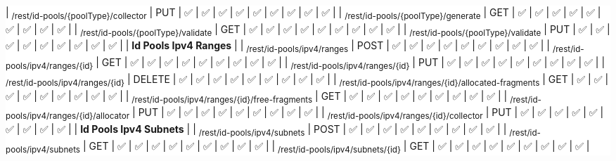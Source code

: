 | <sub>/rest/id-pools/{poolType}/collector</sub>                                                  |            PUT            |    :white_check_mark:    |    :white_check_mark:    |    :white_check_mark:    |    :white_check_mark:    |    :white_check_mark:    |    :white_check_mark:    |    :white_check_mark:    |    :white_check_mark:    |    :white_check_mark:    |
| <sub>/rest/id-pools/{poolType}/generate</sub>                                                   |            GET            |    :white_check_mark:    |    :white_check_mark:    |    :white_check_mark:    |    :white_check_mark:    |    :white_check_mark:    |    :white_check_mark:    |    :white_check_mark:    |    :white_check_mark:    |    :white_check_mark:    |
| <sub>/rest/id-pools/{poolType}/validate</sub>                                                   |            GET            |    :white_check_mark:    |    :white_check_mark:    |    :white_check_mark:    |    :white_check_mark:    |    :white_check_mark:    |    :white_check_mark:    |    :white_check_mark:    |    :white_check_mark:    |    :white_check_mark:    |
| <sub>/rest/id-pools/{poolType}/validate</sub>                                                   |            PUT            |    :white_check_mark:    |    :white_check_mark:    |    :white_check_mark:    |    :white_check_mark:    |    :white_check_mark:    |    :white_check_mark:    |    :white_check_mark:    |    :white_check_mark:    |    :white_check_mark:    |
| **Id Pools Ipv4 Ranges**                                                                        | 
| <sub>/rest/id-pools/ipv4/ranges</sub>                                                           |           POST            |    :white_check_mark:    |    :white_check_mark:    |    :white_check_mark:    |    :white_check_mark:    |    :white_check_mark:    |    :white_check_mark:    |    :white_check_mark:    |    :white_check_mark:    |    :white_check_mark:    |
| <sub>/rest/id-pools/ipv4/ranges/{id}</sub>                                                      |            GET            |    :white_check_mark:    |    :white_check_mark:    |    :white_check_mark:    |    :white_check_mark:    |    :white_check_mark:    |    :white_check_mark:    |    :white_check_mark:    |    :white_check_mark:    |    :white_check_mark:    |
| <sub>/rest/id-pools/ipv4/ranges/{id}</sub>                                                      |            PUT            |    :white_check_mark:    |    :white_check_mark:    |    :white_check_mark:    |    :white_check_mark:    |    :white_check_mark:    |    :white_check_mark:    |    :white_check_mark:    |    :white_check_mark:    |    :white_check_mark:    |
| <sub>/rest/id-pools/ipv4/ranges/{id}</sub>                                                      |          DELETE           |    :white_check_mark:    |    :white_check_mark:    |    :white_check_mark:    |    :white_check_mark:    |    :white_check_mark:    |    :white_check_mark:    |    :white_check_mark:    |    :white_check_mark:    |    :white_check_mark:    |
| <sub>/rest/id-pools/ipv4/ranges/{id}/allocated-fragments</sub>                                  |            GET            |    :white_check_mark:    |    :white_check_mark:    |    :white_check_mark:    |    :white_check_mark:    |    :white_check_mark:    |    :white_check_mark:    |    :white_check_mark:    |    :white_check_mark:    |    :white_check_mark:    |
| <sub>/rest/id-pools/ipv4/ranges/{id}/free-fragments</sub>                                       |            GET            |    :white_check_mark:    |    :white_check_mark:    |    :white_check_mark:    |    :white_check_mark:    |    :white_check_mark:    |    :white_check_mark:    |   :white_check_mark:    |    :white_check_mark:    |    :white_check_mark:    |
| <sub>/rest/id-pools/ipv4/ranges/{id}/allocator</sub>                                            |            PUT            |    :white_check_mark:    |    :white_check_mark:    |    :white_check_mark:    |    :white_check_mark:    |    :white_check_mark:    |    :white_check_mark:    |    :white_check_mark:    |    :white_check_mark:    |    :white_check_mark:    |
| <sub>/rest/id-pools/ipv4/ranges/{id}/collector</sub>                                            |            PUT            |    :white_check_mark:    |    :white_check_mark:    |    :white_check_mark:    |    :white_check_mark:    |    :white_check_mark:    |    :white_check_mark:    |    :white_check_mark:    |    :white_check_mark:    |    :white_check_mark:    |
| **Id Pools Ipv4 Subnets**                                                                 |
| <sub>/rest/id-pools/ipv4/subnets</sub>                                                          |           POST            |    :white_check_mark:    |    :white_check_mark:    |    :white_check_mark:    |    :white_check_mark:    |    :white_check_mark:    |    :white_check_mark:    |    :white_check_mark:    |    :white_check_mark:    |    :white_check_mark:    |
| <sub>/rest/id-pools/ipv4/subnets</sub>                                                          |            GET            |    :white_check_mark:    |    :white_check_mark:    |    :white_check_mark:    |    :white_check_mark:    |    :white_check_mark:    |    :white_check_mark:    |    :white_check_mark:    |    :white_check_mark:    |    :white_check_mark:    |
| <sub>/rest/id-pools/ipv4/subnets/{id}</sub>                                                     |            GET            |    :white_check_mark:    |    :white_check_mark:    |    :white_check_mark:    |    :white_check_mark:    |    :white_check_mark:    |    :white_check_mark:    |    :white_check_mark:    |    :white_check_mark:    |    :white_check_mark:    |